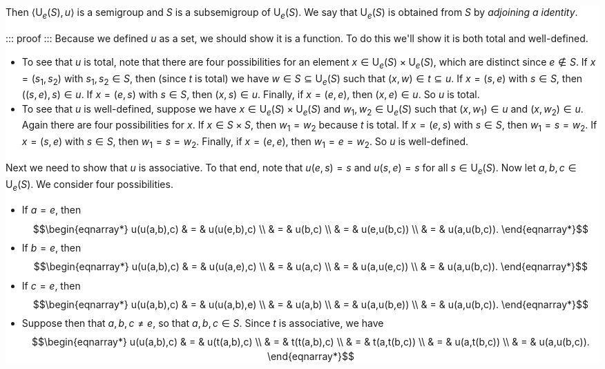 Then $\langle \mathsf{U}_e(S), u \rangle$ is a semigroup and $S$ is a subsemigroup of $\mathsf{U}_e(S)$. We say that $\mathsf{U}_e(S)$ is obtained from $S$ by _adjoining a identity_.

::: proof :::
Because we defined $u$ as a set, we should show it is a function. To do this we'll show it is both total and well-defined.

- To see that $u$ is total, note that there are four possibilities for an element $x \in \mathsf{U}_e(S) \times \mathsf{U}_e(S)$, which are distinct since $e \notin S$. If $x = (s_1,s_2)$ with $s_1,s_2 \in S$, then (since $t$ is total) we have $w \in S \subseteq \mathsf{U}_e(S)$ such that $(x,w) \in t \subseteq u$. If $x = (s,e)$ with $s \in S$, then $((s,e),s) \in u$. If $x = (e,s)$ with $s \in S$, then $(x,s) \in u$. Finally, if $x = (e,e)$, then $(x,e) \in u$. So $u$ is total.
- To see that $u$ is well-defined, suppose we have $x \in \mathsf{U}_e(S) \times \mathsf{U}_e(S)$ and $w_1,w_2 \in \mathsf{U}_e(S)$ such that $(x,w_1) \in u$ and $(x,w_2) \in u$. Again there are four possibilities for $x$. If $x \in S \times S$, then $w_1 = w_2$ because $t$ is total. If $x = (e,s)$ with $s \in S$, then $w_1 = s = w_2$. If $x = (s,e)$ with $s \in S$, then $w_1 = s = w_2$. Finally, if $x = (e,e)$, then $w_1 = e = w_2$. So $u$ is well-defined.

Next we need to show that $u$ is associative. To that end, note that $u(e,s) = s$ and $u(s,e) = s$ for all $s \in \mathsf{U}_e(S)$. Now let $a,b,c \in \mathsf{U}_e(S)$. We consider four possibilities.

- If $a = e$, then
$$\begin{eqnarray*}
u(u(a,b),c)
 & = & u(u(e,b),c) \\
 & = & u(b,c) \\
 & = & u(e,u(b,c)) \\
 & = & u(a,u(b,c)).
\end{eqnarray*}$$
- If $b = e$, then
$$\begin{eqnarray*}
u(u(a,b),c)
 & = & u(u(a,e),c) \\
 & = & u(a,c) \\
 & = & u(a,u(e,c)) \\
 & = & u(a,u(b,c)).
\end{eqnarray*}$$
- If $c = e$, then
$$\begin{eqnarray*}
u(u(a,b),c)
 & = & u(u(a,b),e) \\
 & = & u(a,b) \\
 & = & u(a,u(b,e)) \\
 & = & u(a,u(b,c)).
\end{eqnarray*}$$
- Suppose then that $a,b,c \neq e$, so that $a,b,c \in S$. Since $t$ is associative, we have
$$\begin{eqnarray*}
u(u(a,b),c)
 & = & u(t(a,b),c) \\
 & = & t(t(a,b),c) \\
 & = & t(a,t(b,c)) \\
 & = & u(a,t(b,c)) \\
 & = & u(a,u(b,c)).
\end{eqnarray*}$$
